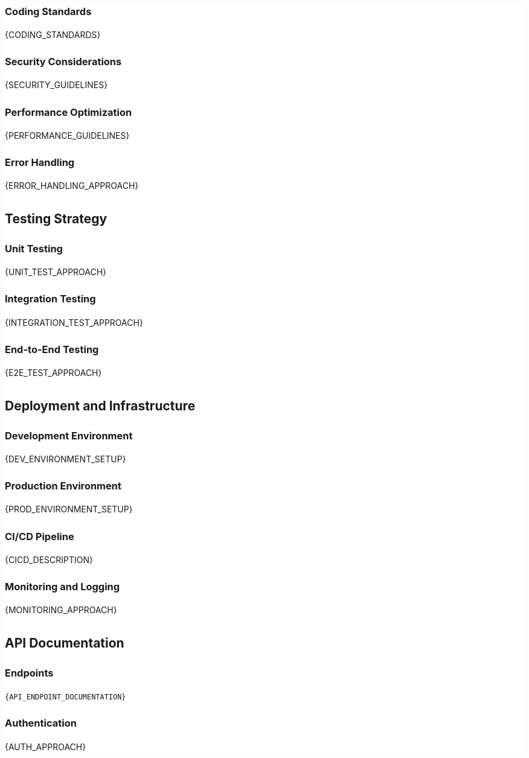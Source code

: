 ### Coding Standards
{CODING_STANDARDS}

### Security Considerations
{SECURITY_GUIDELINES}

### Performance Optimization
{PERFORMANCE_GUIDELINES}

### Error Handling
{ERROR_HANDLING_APPROACH}

## Testing Strategy

### Unit Testing
{UNIT_TEST_APPROACH}

### Integration Testing
{INTEGRATION_TEST_APPROACH}

### End-to-End Testing
{E2E_TEST_APPROACH}

## Deployment and Infrastructure

### Development Environment
{DEV_ENVIRONMENT_SETUP}

### Production Environment
{PROD_ENVIRONMENT_SETUP}

### CI/CD Pipeline
{CICD_DESCRIPTION}

### Monitoring and Logging
{MONITORING_APPROACH}

## API Documentation

### Endpoints
```
{API_ENDPOINT_DOCUMENTATION}
```

### Authentication
{AUTH_APPROACH}
